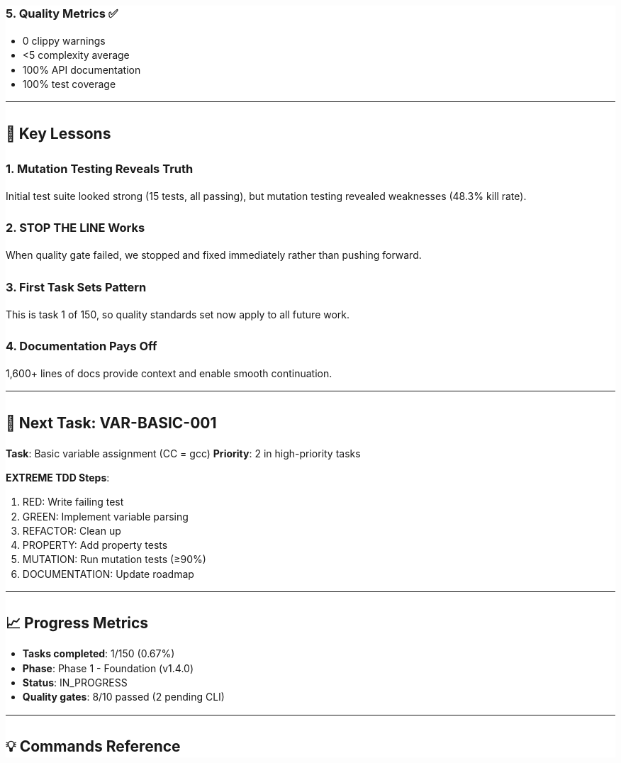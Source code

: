 ### 5. Quality Metrics ✅
- 0 clippy warnings
- <5 complexity average
- 100% API documentation
- 100% test coverage

---

## 🔑 Key Lessons

### 1. Mutation Testing Reveals Truth
Initial test suite looked strong (15 tests, all passing), but mutation testing revealed weaknesses (48.3% kill rate).

### 2. STOP THE LINE Works
When quality gate failed, we stopped and fixed immediately rather than pushing forward.

### 3. First Task Sets Pattern
This is task 1 of 150, so quality standards set now apply to all future work.

### 4. Documentation Pays Off
1,600+ lines of docs provide context and enable smooth continuation.

---

## 🚀 Next Task: VAR-BASIC-001

**Task**: Basic variable assignment (CC = gcc)
**Priority**: 2 in high-priority tasks

**EXTREME TDD Steps**:
1. RED: Write failing test
2. GREEN: Implement variable parsing
3. REFACTOR: Clean up
4. PROPERTY: Add property tests
5. MUTATION: Run mutation tests (≥90%)
6. DOCUMENTATION: Update roadmap

---

## 📈 Progress Metrics

- **Tasks completed**: 1/150 (0.67%)
- **Phase**: Phase 1 - Foundation (v1.4.0)
- **Status**: IN_PROGRESS
- **Quality gates**: 8/10 passed (2 pending CLI)

---

## 💡 Commands Reference
